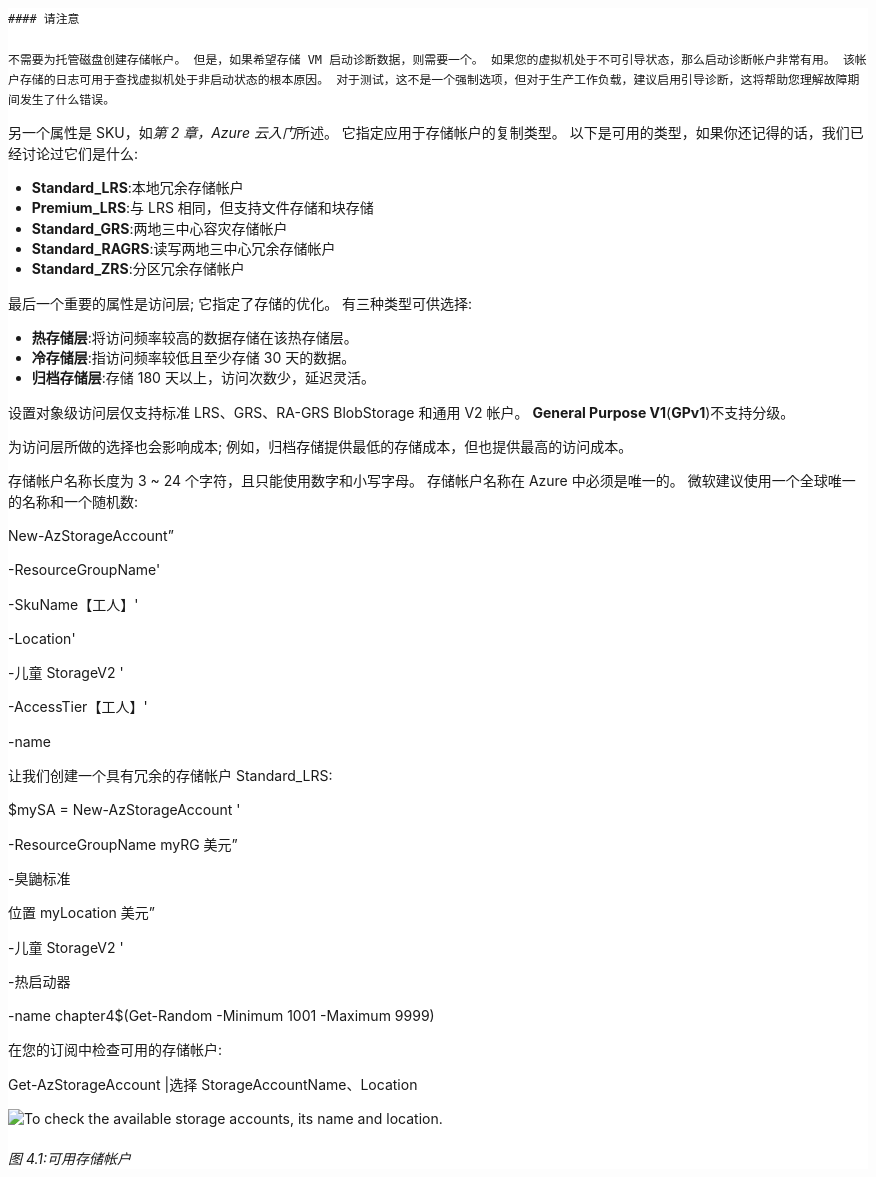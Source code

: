     #### 请注意

    不需要为托管磁盘创建存储帐户。 但是，如果希望存储 VM 启动诊断数据，则需要一个。 如果您的虚拟机处于不可引导状态，那么启动诊断帐户非常有用。 该帐户存储的日志可用于查找虚拟机处于非启动状态的根本原因。 对于测试，这不是一个强制选项，但对于生产工作负载，建议启用引导诊断，这将帮助您理解故障期间发生了什么错误。

另一个属性是 SKU，如*第 2 章，Azure 云入门*所述。 它指定应用于存储帐户的复制类型。 以下是可用的类型，如果你还记得的话，我们已经讨论过它们是什么:

*   **Standard_LRS**:本地冗余存储帐户
*   **Premium_LRS**:与 LRS 相同，但支持文件存储和块存储
*   **Standard_GRS**:两地三中心容灾存储帐户
*   **Standard_RAGRS**:读写两地三中心冗余存储帐户
*   **Standard_ZRS**:分区冗余存储帐户

最后一个重要的属性是访问层; 它指定了存储的优化。 有三种类型可供选择:

*   **热存储层**:将访问频率较高的数据存储在该热存储层。
*   **冷存储层**:指访问频率较低且至少存储 30 天的数据。
*   **归档存储层**:存储 180 天以上，访问次数少，延迟灵活。

设置对象级访问层仅支持标准 LRS、GRS、RA-GRS BlobStorage 和通用 V2 帐户。 **General Purpose V1**(**GPv1**)不支持分级。

为访问层所做的选择也会影响成本; 例如，归档存储提供最低的存储成本，但也提供最高的访问成本。

存储帐户名称长度为 3 ~ 24 个字符，且只能使用数字和小写字母。 存储帐户名称在 Azure 中必须是唯一的。 微软建议使用一个全球唯一的名称和一个随机数:

New-AzStorageAccount”

-ResourceGroupName<resource group="">'</resource>

-SkuName【工人】'

-Location<location>'</location>

-儿童 StorageV2 '

-AccessTier【工人】'

-name<storage account=""></storage>

让我们创建一个具有冗余的存储帐户 Standard_LRS:

$mySA = New-AzStorageAccount '

-ResourceGroupName myRG 美元”

-臭鼬标准

位置 myLocation 美元”

-儿童 StorageV2 '

-热启动器

-name chapter4$(Get-Random -Minimum 1001 -Maximum 9999)

在您的订阅中检查可用的存储帐户:

Get-AzStorageAccount |选择 StorageAccountName、Location

![To check the available storage accounts, its name and location.](image/B15455_04_01.jpg)

###### 图 4.1:可用存储帐户
